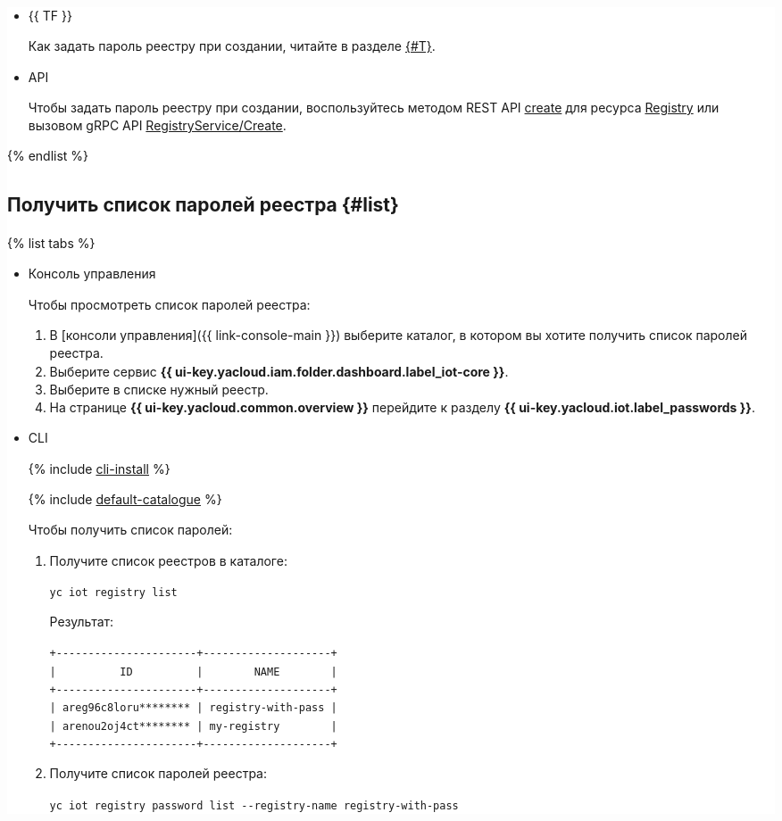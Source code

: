 - {{ TF }}

   Как задать пароль реестру при создании, читайте в разделе [{#T}](../registry/registry-create.md).

- API

  Чтобы задать пароль реестру при создании, воспользуйтесь методом REST API [create](../../api-ref/Registry/create.md) для ресурса [Registry](../../api-ref/Registry/index.md) или вызовом gRPC API [RegistryService/Create](../../api-ref/grpc/registry_service.md#Create).

{% endlist %}  

## Получить список паролей реестра {#list}

{% list tabs %}

- Консоль управления

   Чтобы просмотреть список паролей реестра:

   1. В [консоли управления]({{ link-console-main }}) выберите каталог, в котором вы хотите получить список паролей реестра.
   1. Выберите сервис **{{ ui-key.yacloud.iam.folder.dashboard.label_iot-core }}**.
   1. Выберите в списке нужный реестр.
   1. На странице **{{ ui-key.yacloud.common.overview }}** перейдите к разделу **{{ ui-key.yacloud.iot.label_passwords }}**.

- CLI
  
    {% include [cli-install](../../../_includes/cli-install.md) %}
    
    {% include [default-catalogue](../../../_includes/default-catalogue.md) %}
    
    Чтобы получить список паролей:  
    1. Получите список реестров в каталоге: 
    
        ```
        yc iot registry list
		```
		
		Результат:
		```
        +----------------------+--------------------+
        |          ID          |        NAME        |
        +----------------------+--------------------+
        | areg96c8loru******** | registry-with-pass |
        | arenou2oj4ct******** | my-registry        |
        +----------------------+--------------------+
        ```
    1. Получите список паролей реестра: 
    
        ```
        yc iot registry password list --registry-name registry-with-pass
        ```
		